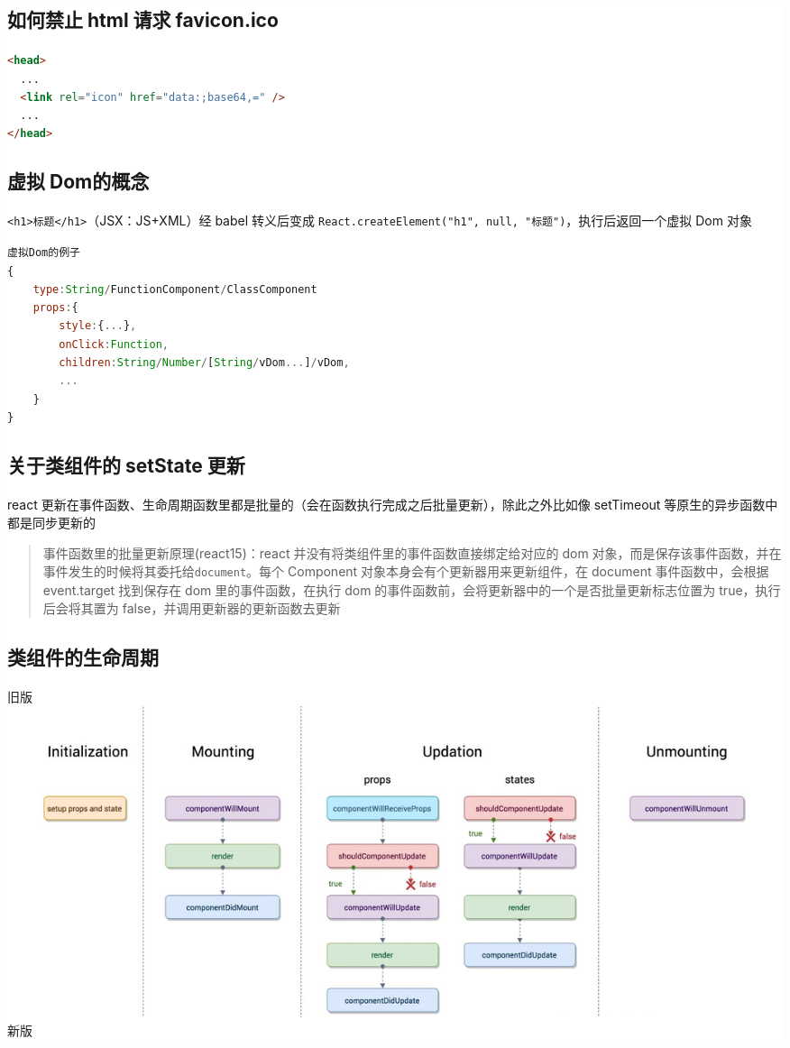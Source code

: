 ## 如何禁止 html 请求 favicon.ico

```html
<head>
  ...
  <link rel="icon" href="data:;base64,=" />
  ...
</head>
```

## 虚拟 Dom的概念

`<h1>标题</h1>`（JSX：JS+XML）经 babel 转义后变成 `React.createElement("h1", null, "标题")`，执行后返回一个虚拟 Dom 对象

```js
虚拟Dom的例子
{
    type:String/FunctionComponent/ClassComponent
    props:{
        style:{...},
        onClick:Function,
        children:String/Number/[String/vDom...]/vDom,
        ...
    }
}
```

## 关于类组件的 setState 更新

react 更新在事件函数、生命周期函数里都是批量的（会在函数执行完成之后批量更新），除此之外比如像 setTimeout 等原生的异步函数中都是同步更新的

> 事件函数里的批量更新原理(react15)：react 并没有将类组件里的事件函数直接绑定给对应的 dom 对象，而是保存该事件函数，并在事件发生的时候将其委托给`document`。每个 Component 对象本身会有个更新器用来更新组件，在 document 事件函数中，会根据 event.target 找到保存在 dom 里的事件函数，在执行 dom 的事件函数前，会将更新器中的一个是否批量更新标志位置为 true，执行后会将其置为 false，并调用更新器的更新函数去更新

## 类组件的生命周期

旧版
![4、类组件的旧版生命周期](./react类组件生命周期.jpg)
新版
